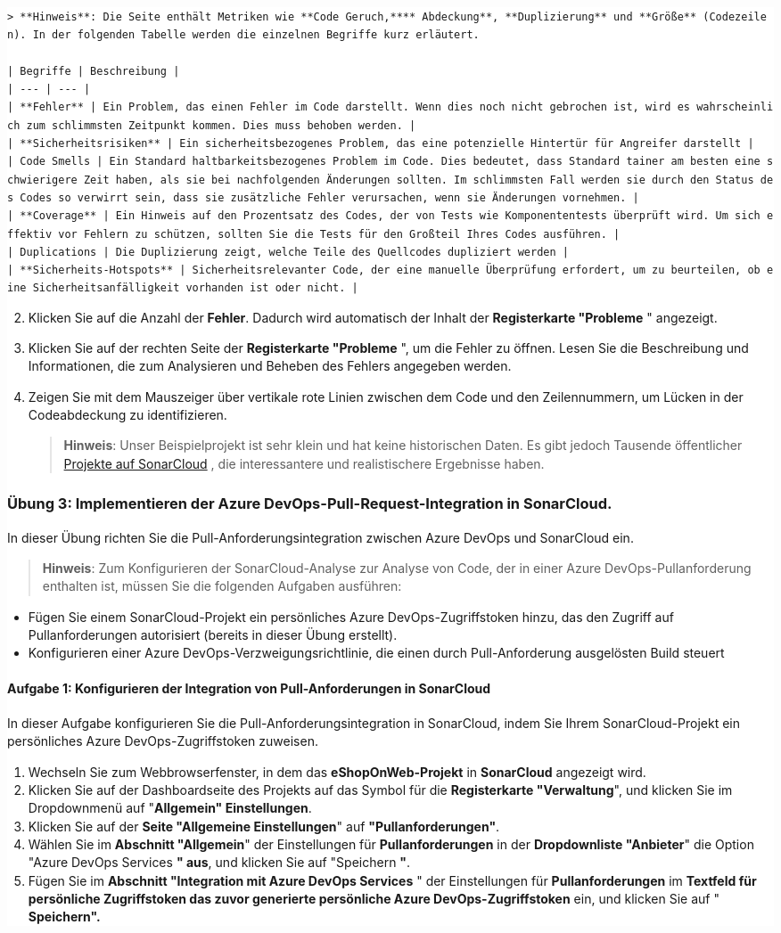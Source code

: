     > **Hinweis**: Die Seite enthält Metriken wie **Code Geruch,**** Abdeckung**, **Duplizierung** und **Größe** (Codezeilen). In der folgenden Tabelle werden die einzelnen Begriffe kurz erläutert.

    | Begriffe | Beschreibung |
    | --- | --- |
    | **Fehler** | Ein Problem, das einen Fehler im Code darstellt. Wenn dies noch nicht gebrochen ist, wird es wahrscheinlich zum schlimmsten Zeitpunkt kommen. Dies muss behoben werden. |
    | **Sicherheitsrisiken** | Ein sicherheitsbezogenes Problem, das eine potenzielle Hintertür für Angreifer darstellt |
    | Code Smells | Ein Standard haltbarkeitsbezogenes Problem im Code. Dies bedeutet, dass Standard tainer am besten eine schwierigere Zeit haben, als sie bei nachfolgenden Änderungen sollten. Im schlimmsten Fall werden sie durch den Status des Codes so verwirrt sein, dass sie zusätzliche Fehler verursachen, wenn sie Änderungen vornehmen. |
    | **Coverage** | Ein Hinweis auf den Prozentsatz des Codes, der von Tests wie Komponententests überprüft wird. Um sich effektiv vor Fehlern zu schützen, sollten Sie die Tests für den Großteil Ihres Codes ausführen. |
    | Duplications | Die Duplizierung zeigt, welche Teile des Quellcodes dupliziert werden |
    | **Sicherheits-Hotspots** | Sicherheitsrelevanter Code, der eine manuelle Überprüfung erfordert, um zu beurteilen, ob eine Sicherheitsanfälligkeit vorhanden ist oder nicht. |

2. Klicken Sie auf die Anzahl der **Fehler**. Dadurch wird automatisch der Inhalt der **Registerkarte "Probleme** " angezeigt.
3. Klicken Sie auf der rechten Seite der **Registerkarte "Probleme** ", um die Fehler zu öffnen. Lesen Sie die Beschreibung und Informationen, die zum Analysieren und Beheben des Fehlers angegeben werden.

4. Zeigen Sie mit dem Mauszeiger über vertikale rote Linien zwischen dem Code und den Zeilennummern, um Lücken in der Codeabdeckung zu identifizieren.

    > **Hinweis**: Unser Beispielprojekt ist sehr klein und hat keine historischen Daten. Es gibt jedoch Tausende öffentlicher [Projekte auf SonarCloud](https://sonarcloud.io/explore/projects) , die interessantere und realistischere Ergebnisse haben.

### Übung 3: Implementieren der Azure DevOps-Pull-Request-Integration in SonarCloud.

In dieser Übung richten Sie die Pull-Anforderungsintegration zwischen Azure DevOps und SonarCloud ein.

> **Hinweis**: Zum Konfigurieren der SonarCloud-Analyse zur Analyse von Code, der in einer Azure DevOps-Pullanforderung enthalten ist, müssen Sie die folgenden Aufgaben ausführen:

- Fügen Sie einem SonarCloud-Projekt ein persönliches Azure DevOps-Zugriffstoken hinzu, das den Zugriff auf Pullanforderungen autorisiert (bereits in dieser Übung erstellt).
- Konfigurieren einer Azure DevOps-Verzweigungsrichtlinie, die einen durch Pull-Anforderung ausgelösten Build steuert

#### Aufgabe 1: Konfigurieren der Integration von Pull-Anforderungen in SonarCloud

In dieser Aufgabe konfigurieren Sie die Pull-Anforderungsintegration in SonarCloud, indem Sie Ihrem SonarCloud-Projekt ein persönliches Azure DevOps-Zugriffstoken zuweisen.

1. Wechseln Sie zum Webbrowserfenster, in dem das **eShopOnWeb-Projekt** in  **SonarCloud** angezeigt wird.
2. Klicken Sie auf der Dashboardseite des Projekts auf das Symbol für die **Registerkarte "Verwaltung**", und klicken Sie im Dropdownmenü auf "**Allgemein" Einstellungen**.
3. Klicken Sie auf der **Seite "Allgemeine Einstellungen**" auf **"Pullanforderungen"**.
4. Wählen Sie im **Abschnitt "Allgemein**" der Einstellungen für **Pullanforderungen** in der **Dropdownliste "Anbieter**" die Option "Azure DevOps Services **" aus**, und klicken Sie auf "Speichern **"**.
5. Fügen Sie im **Abschnitt "Integration mit Azure DevOps Services** " der Einstellungen für **Pullanforderungen** im **Textfeld für persönliche Zugriffstoken das zuvor generierte persönliche Azure DevOps-Zugriffstoken** ein, und klicken Sie auf " **Speichern".**
